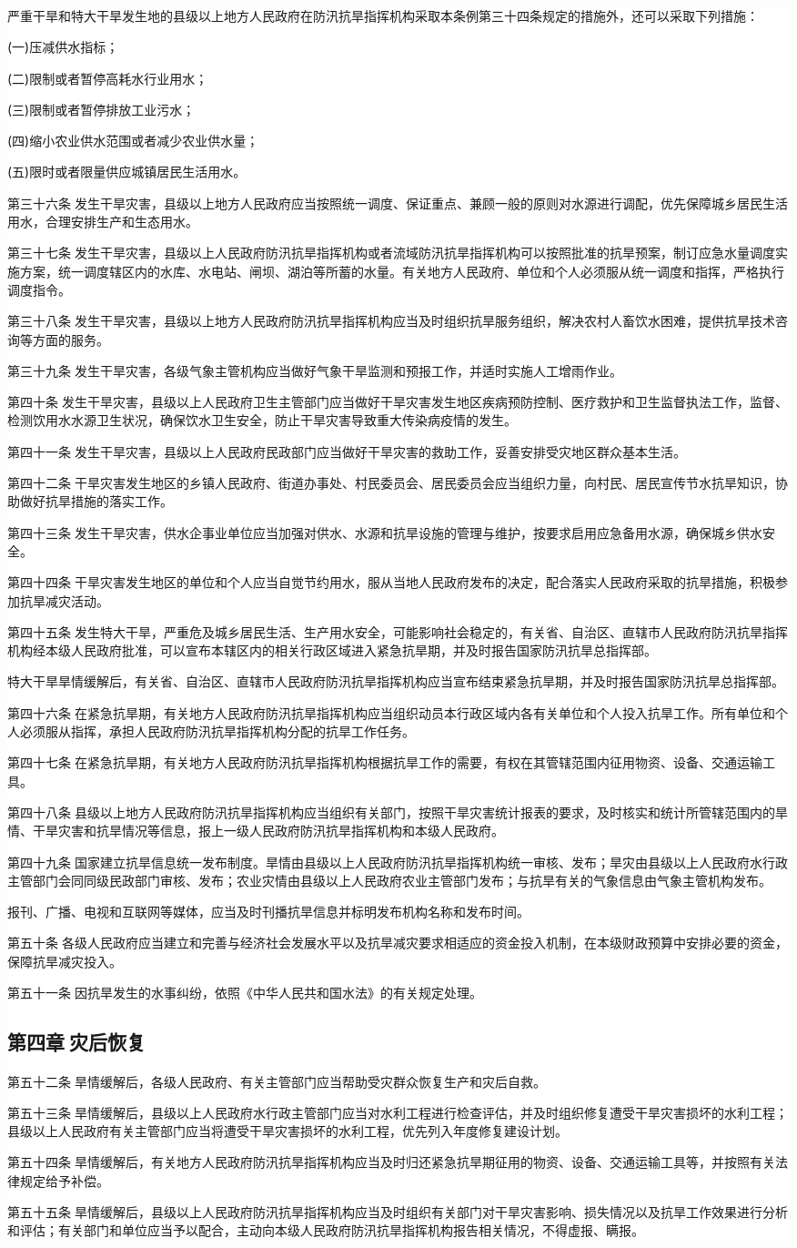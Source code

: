 严重干旱和特大干旱发生地的县级以上地方人民政府在防汛抗旱指挥机构采取本条例第三十四条规定的措施外，还可以采取下列措施：

(一)压减供水指标；

(二)限制或者暂停高耗水行业用水；

(三)限制或者暂停排放工业污水；

(四)缩小农业供水范围或者减少农业供水量；

(五)限时或者限量供应城镇居民生活用水。

第三十六条 发生干旱灾害，县级以上地方人民政府应当按照统一调度、保证重点、兼顾一般的原则对水源进行调配，优先保障城乡居民生活用水，合理安排生产和生态用水。

第三十七条 发生干旱灾害，县级以上人民政府防汛抗旱指挥机构或者流域防汛抗旱指挥机构可以按照批准的抗旱预案，制订应急水量调度实施方案，统一调度辖区内的水库、水电站、闸坝、湖泊等所蓄的水量。有关地方人民政府、单位和个人必须服从统一调度和指挥，严格执行调度指令。

第三十八条 发生干旱灾害，县级以上地方人民政府防汛抗旱指挥机构应当及时组织抗旱服务组织，解决农村人畜饮水困难，提供抗旱技术咨询等方面的服务。

第三十九条 发生干旱灾害，各级气象主管机构应当做好气象干旱监测和预报工作，并适时实施人工增雨作业。

第四十条 发生干旱灾害，县级以上人民政府卫生主管部门应当做好干旱灾害发生地区疾病预防控制、医疗救护和卫生监督执法工作，监督、检测饮用水水源卫生状况，确保饮水卫生安全，防止干旱灾害导致重大传染病疫情的发生。

第四十一条 发生干旱灾害，县级以上人民政府民政部门应当做好干旱灾害的救助工作，妥善安排受灾地区群众基本生活。

第四十二条 干旱灾害发生地区的乡镇人民政府、街道办事处、村民委员会、居民委员会应当组织力量，向村民、居民宣传节水抗旱知识，协助做好抗旱措施的落实工作。

第四十三条 发生干旱灾害，供水企事业单位应当加强对供水、水源和抗旱设施的管理与维护，按要求启用应急备用水源，确保城乡供水安全。

第四十四条 干旱灾害发生地区的单位和个人应当自觉节约用水，服从当地人民政府发布的决定，配合落实人民政府采取的抗旱措施，积极参加抗旱减灾活动。

第四十五条 发生特大干旱，严重危及城乡居民生活、生产用水安全，可能影响社会稳定的，有关省、自治区、直辖市人民政府防汛抗旱指挥机构经本级人民政府批准，可以宣布本辖区内的相关行政区域进入紧急抗旱期，并及时报告国家防汛抗旱总指挥部。

特大干旱旱情缓解后，有关省、自治区、直辖市人民政府防汛抗旱指挥机构应当宣布结束紧急抗旱期，并及时报告国家防汛抗旱总指挥部。

第四十六条 在紧急抗旱期，有关地方人民政府防汛抗旱指挥机构应当组织动员本行政区域内各有关单位和个人投入抗旱工作。所有单位和个人必须服从指挥，承担人民政府防汛抗旱指挥机构分配的抗旱工作任务。

第四十七条 在紧急抗旱期，有关地方人民政府防汛抗旱指挥机构根据抗旱工作的需要，有权在其管辖范围内征用物资、设备、交通运输工具。

第四十八条 县级以上地方人民政府防汛抗旱指挥机构应当组织有关部门，按照干旱灾害统计报表的要求，及时核实和统计所管辖范围内的旱情、干旱灾害和抗旱情况等信息，报上一级人民政府防汛抗旱指挥机构和本级人民政府。

第四十九条 国家建立抗旱信息统一发布制度。旱情由县级以上人民政府防汛抗旱指挥机构统一审核、发布；旱灾由县级以上人民政府水行政主管部门会同同级民政部门审核、发布；农业灾情由县级以上人民政府农业主管部门发布；与抗旱有关的气象信息由气象主管机构发布。

报刊、广播、电视和互联网等媒体，应当及时刊播抗旱信息并标明发布机构名称和发布时间。

第五十条 各级人民政府应当建立和完善与经济社会发展水平以及抗旱减灾要求相适应的资金投入机制，在本级财政预算中安排必要的资金，保障抗旱减灾投入。

第五十一条 因抗旱发生的水事纠纷，依照《中华人民共和国水法》的有关规定处理。

## 第四章 灾后恢复

第五十二条 旱情缓解后，各级人民政府、有关主管部门应当帮助受灾群众恢复生产和灾后自救。

第五十三条 旱情缓解后，县级以上人民政府水行政主管部门应当对水利工程进行检查评估，并及时组织修复遭受干旱灾害损坏的水利工程；县级以上人民政府有关主管部门应当将遭受干旱灾害损坏的水利工程，优先列入年度修复建设计划。

第五十四条 旱情缓解后，有关地方人民政府防汛抗旱指挥机构应当及时归还紧急抗旱期征用的物资、设备、交通运输工具等，并按照有关法律规定给予补偿。

第五十五条 旱情缓解后，县级以上人民政府防汛抗旱指挥机构应当及时组织有关部门对干旱灾害影响、损失情况以及抗旱工作效果进行分析和评估；有关部门和单位应当予以配合，主动向本级人民政府防汛抗旱指挥机构报告相关情况，不得虚报、瞒报。
